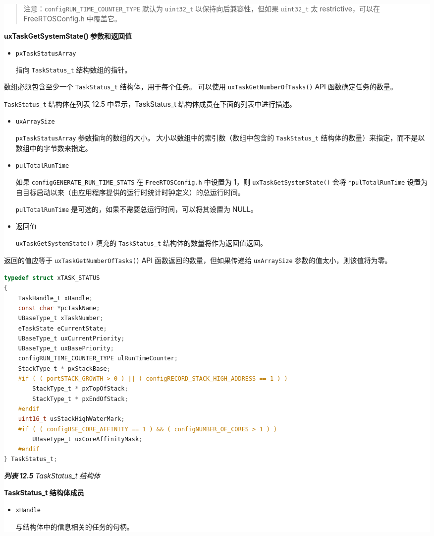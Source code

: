 > 注意：`configRUN_TIME_COUNTER_TYPE` 默认为 `uint32_t` 以保持向后兼容性，但如果 `uint32_t` 太 restrictive，可以在 FreeRTOSConfig.h 中覆盖它。

**uxTaskGetSystemState() 参数和返回值**

- `pxTaskStatusArray`

  指向 `TaskStatus_t` 结构数组的指针。

数组必须包含至少一个 `TaskStatus_t` 结构体，用于每个任务。 可以使用 `uxTaskGetNumberOfTasks()` API 函数确定任务的数量。

  `TaskStatus_t` 结构体在列表 12.5 中显示，TaskStatus_t 结构体成员在下面的列表中进行描述。

- `uxArraySize`

  `pxTaskStatusArray` 参数指向的数组的大小。 大小以数组中的索引数（数组中包含的 `TaskStatus_t` 结构体的数量）来指定，而不是以数组中的字节数来指定。

- `pulTotalRunTime`

  如果 `configGENERATE_RUN_TIME_STATS` 在 `FreeRTOSConfig.h` 中设置为 1，则 `uxTaskGetSystemState()` 会将 `*pulTotalRunTime` 设置为自目标启动以来（由应用程序提供的运行时统计时钟定义）的总运行时间。

  `pulTotalRunTime` 是可选的，如果不需要总运行时间，可以将其设置为 NULL。

- 返回值

  `uxTaskGetSystemState()` 填充的 `TaskStatus_t` 结构体的数量将作为返回值返回。

返回的值应等于 `uxTaskGetNumberOfTasks()` API 函数返回的数量，但如果传递给 `uxArraySize` 参数的值太小，则该值将为零。

<a name="list12.5" title="列表 12.5 TaskStatus_t 结构体"></a>

```c
typedef struct xTASK_STATUS
{
    TaskHandle_t xHandle;
    const char *pcTaskName;
    UBaseType_t xTaskNumber;
    eTaskState eCurrentState;
    UBaseType_t uxCurrentPriority;
    UBaseType_t uxBasePriority;
    configRUN_TIME_COUNTER_TYPE ulRunTimeCounter;
    StackType_t * pxStackBase;
    #if ( ( portSTACK_GROWTH > 0 ) || ( configRECORD_STACK_HIGH_ADDRESS == 1 ) )
        StackType_t * pxTopOfStack;
        StackType_t * pxEndOfStack;
    #endif
    uint16_t usStackHighWaterMark;
    #if ( ( configUSE_CORE_AFFINITY == 1 ) && ( configNUMBER_OF_CORES > 1 ) )
        UBaseType_t uxCoreAffinityMask;
    #endif
} TaskStatus_t;
```
***列表 12.5*** *TaskStatus_t 结构体*

**TaskStatus_t 结构体成员**

- `xHandle`

  与结构体中的信息相关的任务的句柄。
